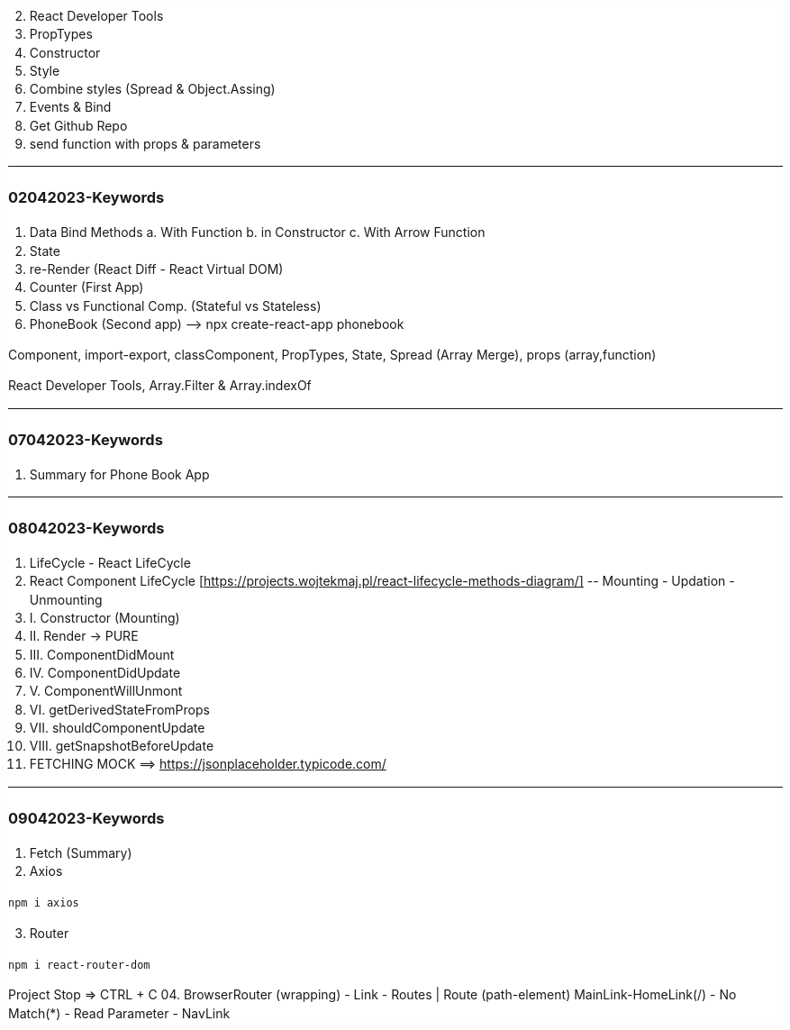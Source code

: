 2. React Developer Tools
3. PropTypes
4. Constructor
5. Style
6. Combine styles (Spread & Object.Assing)
7. Events & Bind
8. Get Github Repo
9. send function with props & parameters
---

### 02042023-Keywords

1. Data Bind Methods
a. With Function
b. in Constructor
c. With Arrow Function
2. State
3. re-Render (React Diff - React Virtual DOM)
4. Counter (First App)
5. Class vs Functional Comp. (Stateful vs Stateless)
6. PhoneBook (Second app) --> npx create-react-app phonebook

Component, import-export, classComponent, PropTypes, State, Spread (Array Merge), props (array,function)

React Developer Tools, Array.Filter & Array.indexOf

---

### 07042023-Keywords

1. Summary for Phone Book App

---

### 08042023-Keywords

01. LifeCycle - React LifeCycle
02. React Component LifeCycle
[https://projects.wojtekmaj.pl/react-lifecycle-methods-diagram/]
-- Mounting - Updation - Unmounting
03. I. Constructor (Mounting)
04. II. Render -> PURE
05. III. ComponentDidMount
06. IV. ComponentDidUpdate
07. V. ComponentWillUnmont
08. VI. getDerivedStateFromProps
09. VII. shouldComponentUpdate
10. VIII. getSnapshotBeforeUpdate
11. FETCHING
MOCK ==> https://jsonplaceholder.typicode.com/
---
### 09042023-Keywords
01. Fetch (Summary)
02. Axios
```Node
npm i axios
```
03. Router
```Node
npm i react-router-dom
```
Project Stop => CTRL + C
04. BrowserRouter (wrapping) - Link - Routes | Route (path-element)
MainLink-HomeLink(/) - No Match(*) - Read Parameter - NavLink
